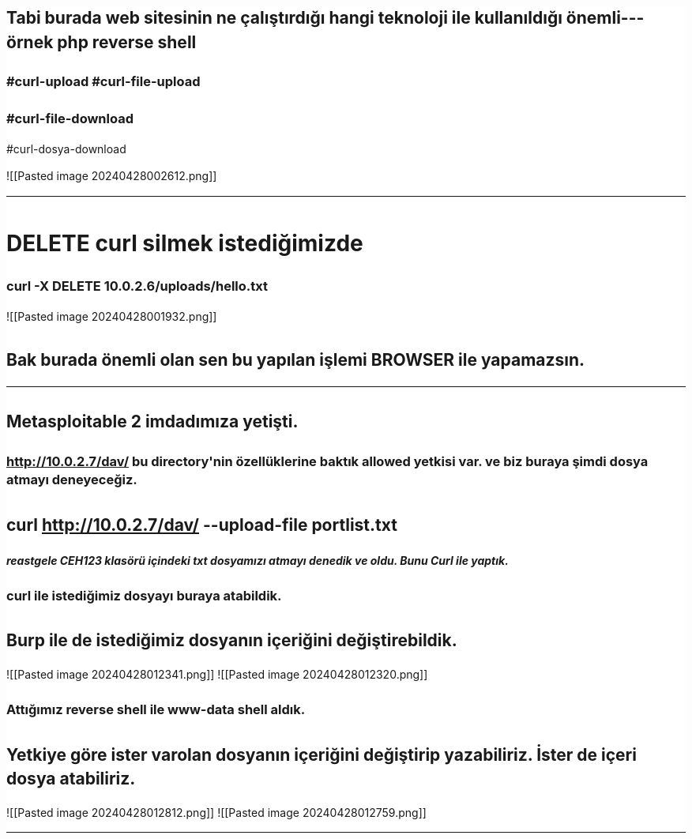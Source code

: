 ## Tabi burada web sitesinin ne çalıştırdığı hangi teknoloji ile kullanıldığı önemli---örnek php reverse shell
### #curl-upload #curl-file-upload 
### #curl-file-download 

#curl-dosya-download 


![[Pasted image 20240428002612.png]]


---


# DELETE  curl   silmek istediğimizde
### curl -X DELETE 10.0.2.6/uploads/hello.txt
![[Pasted image 20240428001932.png]]

## Bak burada önemli olan sen bu yapılan işlemi BROWSER ile yapamazsın.

---
## Metasploitable 2 imdadımıza yetişti.
### http://10.0.2.7/dav/ bu directory'nin özellüklerine baktık allowed yetkisi var. ve biz buraya şimdi dosya atmayı deneyeceğiz.

## curl http://10.0.2.7/dav/ --upload-file portlist.txt

##### reastgele CEH123 klasörü içindeki txt dosyamızı atmayı denedik ve oldu. Bunu Curl ile yaptık. 

### curl ile istediğimiz dosyayı buraya atabildik. 
## Burp ile de istediğimiz dosyanın içeriğini değiştirebildik.



![[Pasted image 20240428012341.png]]
![[Pasted image 20240428012320.png]]


### Attığımız reverse shell ile www-data shell aldık.

## Yetkiye göre ister varolan dosyanın içeriğini değiştirip yazabiliriz. İster de içeri dosya atabiliriz. 
![[Pasted image 20240428012812.png]]
![[Pasted image 20240428012759.png]]

---